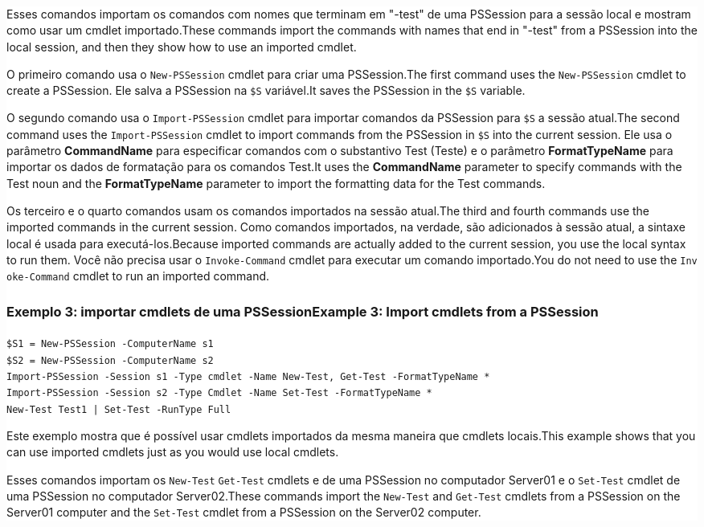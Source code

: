 <span data-ttu-id="bd787-135">Esses comandos importam os comandos com nomes que terminam em "-test" de uma PSSession para a sessão local e mostram como usar um cmdlet importado.</span><span class="sxs-lookup"><span data-stu-id="bd787-135">These commands import the commands with names that end in "-test" from a PSSession into the local session, and then they show how to use an imported cmdlet.</span></span>

<span data-ttu-id="bd787-136">O primeiro comando usa o `New-PSSession` cmdlet para criar uma PSSession.</span><span class="sxs-lookup"><span data-stu-id="bd787-136">The first command uses the `New-PSSession` cmdlet to create a PSSession.</span></span> <span data-ttu-id="bd787-137">Ele salva a PSSession na `$S` variável.</span><span class="sxs-lookup"><span data-stu-id="bd787-137">It saves the PSSession in the `$S` variable.</span></span>

<span data-ttu-id="bd787-138">O segundo comando usa o `Import-PSSession` cmdlet para importar comandos da PSSession para `$S` a sessão atual.</span><span class="sxs-lookup"><span data-stu-id="bd787-138">The second command uses the `Import-PSSession` cmdlet to import commands from the PSSession in `$S` into the current session.</span></span> <span data-ttu-id="bd787-139">Ele usa o parâmetro **CommandName** para especificar comandos com o substantivo Test (Teste) e o parâmetro **FormatTypeName** para importar os dados de formatação para os comandos Test.</span><span class="sxs-lookup"><span data-stu-id="bd787-139">It uses the **CommandName** parameter to specify commands with the Test noun and the **FormatTypeName** parameter to import the formatting data for the Test commands.</span></span>

<span data-ttu-id="bd787-140">Os terceiro e o quarto comandos usam os comandos importados na sessão atual.</span><span class="sxs-lookup"><span data-stu-id="bd787-140">The third and fourth commands use the imported commands in the current session.</span></span> <span data-ttu-id="bd787-141">Como comandos importados, na verdade, são adicionados à sessão atual, a sintaxe local é usada para executá-los.</span><span class="sxs-lookup"><span data-stu-id="bd787-141">Because imported commands are actually added to the current session, you use the local syntax to run them.</span></span> <span data-ttu-id="bd787-142">Você não precisa usar o `Invoke-Command` cmdlet para executar um comando importado.</span><span class="sxs-lookup"><span data-stu-id="bd787-142">You do not need to use the `Invoke-Command` cmdlet to run an imported command.</span></span>

### <span data-ttu-id="bd787-143">Exemplo 3: importar cmdlets de uma PSSession</span><span class="sxs-lookup"><span data-stu-id="bd787-143">Example 3: Import cmdlets from a PSSession</span></span>

```
$S1 = New-PSSession -ComputerName s1
$S2 = New-PSSession -ComputerName s2
Import-PSSession -Session s1 -Type cmdlet -Name New-Test, Get-Test -FormatTypeName *
Import-PSSession -Session s2 -Type Cmdlet -Name Set-Test -FormatTypeName *
New-Test Test1 | Set-Test -RunType Full
```

<span data-ttu-id="bd787-144">Este exemplo mostra que é possível usar cmdlets importados da mesma maneira que cmdlets locais.</span><span class="sxs-lookup"><span data-stu-id="bd787-144">This example shows that you can use imported cmdlets just as you would use local cmdlets.</span></span>

<span data-ttu-id="bd787-145">Esses comandos importam os `New-Test` `Get-Test` cmdlets e de uma PSSession no computador Server01 e o `Set-Test` cmdlet de uma PSSession no computador Server02.</span><span class="sxs-lookup"><span data-stu-id="bd787-145">These commands import the `New-Test` and `Get-Test` cmdlets from a PSSession on the Server01 computer and the `Set-Test` cmdlet from a PSSession on the Server02 computer.</span></span>
